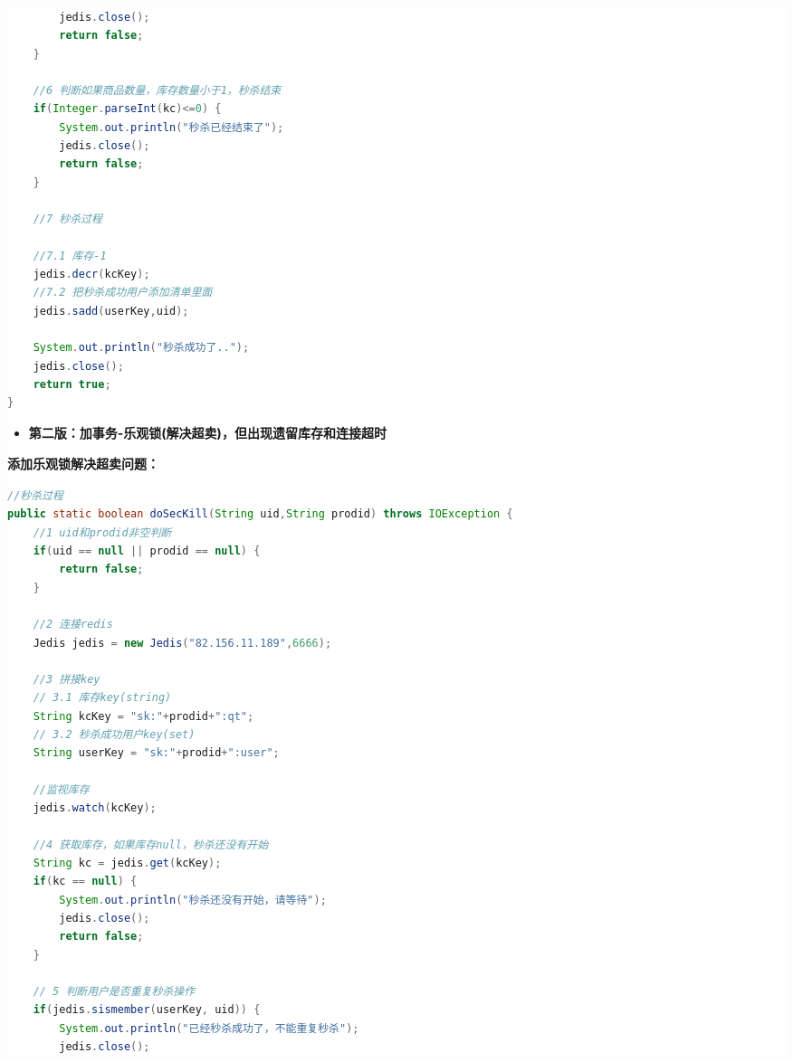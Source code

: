 ```java
        jedis.close();
        return false;
    }

    //6 判断如果商品数量，库存数量小于1，秒杀结束
    if(Integer.parseInt(kc)<=0) {
        System.out.println("秒杀已经结束了");
        jedis.close();
        return false;
    }

    //7 秒杀过程

    //7.1 库存-1
    jedis.decr(kcKey);
    //7.2 把秒杀成功用户添加清单里面
    jedis.sadd(userKey,uid);

    System.out.println("秒杀成功了..");
    jedis.close();
    return true;
}
```





- **第二版：加事务-乐观锁(解决超卖)，但出现遗留库存和连接超时**



**添加乐观锁解决超卖问题：**



```java
//秒杀过程
public static boolean doSecKill(String uid,String prodid) throws IOException {
    //1 uid和prodid非空判断
    if(uid == null || prodid == null) {
        return false;
    }

    //2 连接redis
    Jedis jedis = new Jedis("82.156.11.189",6666);

    //3 拼接key
    // 3.1 库存key(string)
    String kcKey = "sk:"+prodid+":qt";
    // 3.2 秒杀成功用户key(set)
    String userKey = "sk:"+prodid+":user";

    //监视库存
    jedis.watch(kcKey);

    //4 获取库存，如果库存null，秒杀还没有开始
    String kc = jedis.get(kcKey);
    if(kc == null) {
        System.out.println("秒杀还没有开始，请等待");
        jedis.close();
        return false;
    }

    // 5 判断用户是否重复秒杀操作
    if(jedis.sismember(userKey, uid)) {
        System.out.println("已经秒杀成功了，不能重复秒杀");
        jedis.close();
```